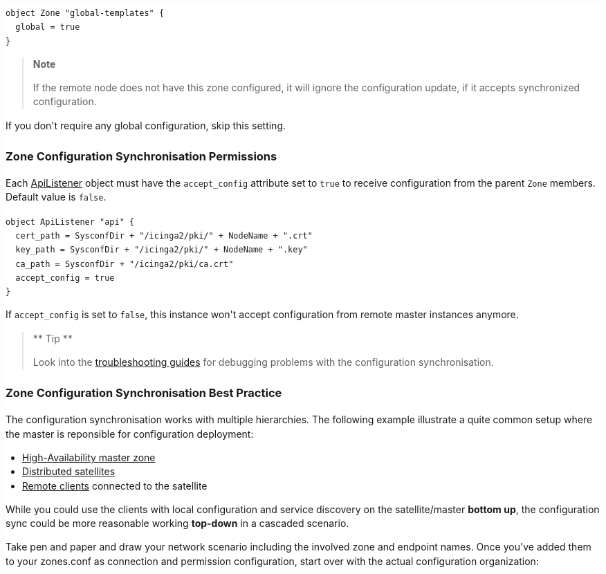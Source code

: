     object Zone "global-templates" {
      global = true
    }

> **Note**
>
> If the remote node does not have this zone configured, it will ignore the configuration
> update, if it accepts synchronized configuration.

If you don't require any global configuration, skip this setting.

### <a id="zone-config-sync-permissions"></a> Zone Configuration Synchronisation Permissions

Each [ApiListener](6-object-types.md#objecttype-apilistener) object must have the `accept_config` attribute
set to `true` to receive configuration from the parent `Zone` members. Default value is `false`.

    object ApiListener "api" {
      cert_path = SysconfDir + "/icinga2/pki/" + NodeName + ".crt"
      key_path = SysconfDir + "/icinga2/pki/" + NodeName + ".key"
      ca_path = SysconfDir + "/icinga2/pki/ca.crt"
      accept_config = true
    }

If `accept_config` is set to `false`, this instance won't accept configuration from remote
master instances anymore.

> ** Tip **
>
> Look into the [troubleshooting guides](16-troubleshooting.md#troubleshooting-cluster-config-sync) for debugging
> problems with the configuration synchronisation.


### <a id="zone-config-sync-best-practice"></a> Zone Configuration Synchronisation Best Practice

The configuration synchronisation works with multiple hierarchies. The following example
illustrate a quite common setup where the master is reponsible for configuration deployment:

* [High-Availability master zone](12-distributed-monitoring-ha.md#distributed-monitoring-high-availability)
* [Distributed satellites](12-distributed-monitoring-ha.md#)
* [Remote clients](10-icinga2-client.md#icinga2-client-scenarios) connected to the satellite

While you could use the clients with local configuration and service discovery on the satellite/master
**bottom up**, the configuration sync could be more reasonable working **top-down** in a cascaded scenario.

Take pen and paper and draw your network scenario including the involved zone and endpoint names.
Once you've added them to your zones.conf as connection and permission configuration, start over with
the actual configuration organization:

